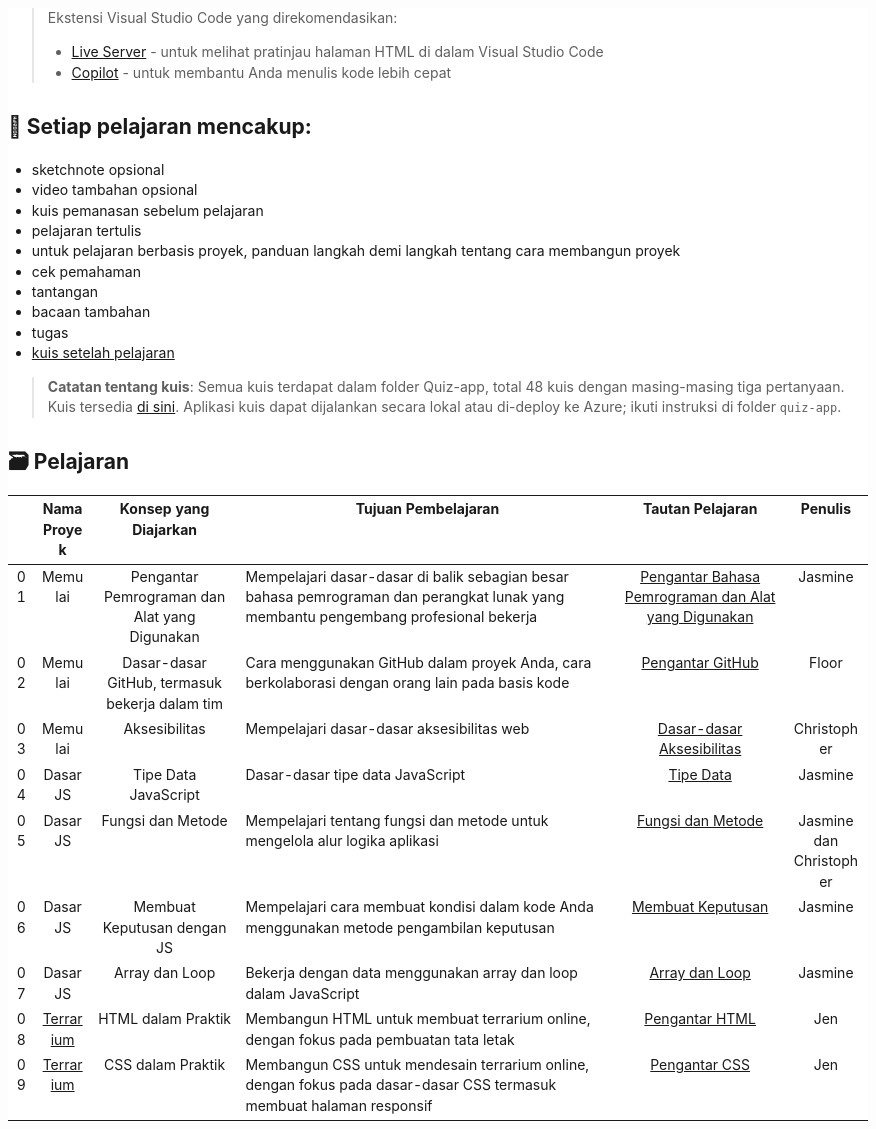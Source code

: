 >  Ekstensi Visual Studio Code yang direkomendasikan:
>
> * [Live Server](https://marketplace.visualstudio.com/items?itemName=ritwickdey.LiveServer&WT.mc_id=academic-77807-sagibbon) - untuk melihat pratinjau halaman HTML di dalam Visual Studio Code
> * [Copilot](https://marketplace.visualstudio.com/items?itemName=GitHub.copilot&WT.mc_id=academic-77807-sagibbon) - untuk membantu Anda menulis kode lebih cepat

## 📂 Setiap pelajaran mencakup:

- sketchnote opsional
- video tambahan opsional
- kuis pemanasan sebelum pelajaran
- pelajaran tertulis  
- untuk pelajaran berbasis proyek, panduan langkah demi langkah tentang cara membangun proyek  
- cek pemahaman  
- tantangan  
- bacaan tambahan  
- tugas  
- [kuis setelah pelajaran](https://ff-quizzes.netlify.app/web/)

> **Catatan tentang kuis**: Semua kuis terdapat dalam folder Quiz-app, total 48 kuis dengan masing-masing tiga pertanyaan. Kuis tersedia [di sini](https://ff-quizzes.netlify.app/web/). Aplikasi kuis dapat dijalankan secara lokal atau di-deploy ke Azure; ikuti instruksi di folder `quiz-app`.

## 🗃️ Pelajaran

|     |                       Nama Proyek                       |                            Konsep yang Diajarkan                             | Tujuan Pembelajaran                                                                                                                 |                                                         Tautan Pelajaran                                                          |         Penulis          |
| :-: | :------------------------------------------------------: | :--------------------------------------------------------------------------: | ----------------------------------------------------------------------------------------------------------------------------------- | :-------------------------------------------------------------------------------------------------------------------------------: | :----------------------: |
| 01  |                     Memulai                      |           Pengantar Pemrograman dan Alat yang Digunakan           | Mempelajari dasar-dasar di balik sebagian besar bahasa pemrograman dan perangkat lunak yang membantu pengembang profesional bekerja | [Pengantar Bahasa Pemrograman dan Alat yang Digunakan](./1-getting-started-lessons/1-intro-to-programming-languages/README.md) |         Jasmine         |
| 02  |                     Memulai                      |             Dasar-dasar GitHub, termasuk bekerja dalam tim             | Cara menggunakan GitHub dalam proyek Anda, cara berkolaborasi dengan orang lain pada basis kode                                                    |                            [Pengantar GitHub](./1-getting-started-lessons/2-github-basics/README.md)                             |          Floor          |
| 03  |                     Memulai                      |                             Aksesibilitas                              | Mempelajari dasar-dasar aksesibilitas web                                                                                               |                       [Dasar-dasar Aksesibilitas](./1-getting-started-lessons/3-accessibility/README.md)                       |       Christopher       |
| 04  |                        Dasar JS                         |                         Tipe Data JavaScript                          | Dasar-dasar tipe data JavaScript                                                                                                 |                                       [Tipe Data](./2-js-basics/1-data-types/README.md)                                        |         Jasmine         |
| 05  |                        Dasar JS                         |                         Fungsi dan Metode                          | Mempelajari tentang fungsi dan metode untuk mengelola alur logika aplikasi                                                             |                              [Fungsi dan Metode](./2-js-basics/2-functions-methods/README.md)                               | Jasmine dan Christopher |
| 06  |                        Dasar JS                         |                        Membuat Keputusan dengan JS                        | Mempelajari cara membuat kondisi dalam kode Anda menggunakan metode pengambilan keputusan                                                           |                                 [Membuat Keputusan](./2-js-basics/3-making-decisions/README.md)                                  |         Jasmine         |
| 07  |                        Dasar JS                         |                            Array dan Loop                            | Bekerja dengan data menggunakan array dan loop dalam JavaScript                                                                                 |                                   [Array dan Loop](./2-js-basics/4-arrays-loops/README.md)                                    |         Jasmine         |
| 08  |       [Terrarium](./3-terrarium/solution/README.md)       |                            HTML dalam Praktik                            | Membangun HTML untuk membuat terrarium online, dengan fokus pada pembuatan tata letak                                                         |                                 [Pengantar HTML](./3-terrarium/1-intro-to-html/README.md)                                 |           Jen           |
| 09  |       [Terrarium](./3-terrarium/solution/README.md)       |                            CSS dalam Praktik                             | Membangun CSS untuk mendesain terrarium online, dengan fokus pada dasar-dasar CSS termasuk membuat halaman responsif                     |                                  [Pengantar CSS](./3-terrarium/2-intro-to-css/README.md)                                  |           Jen           |